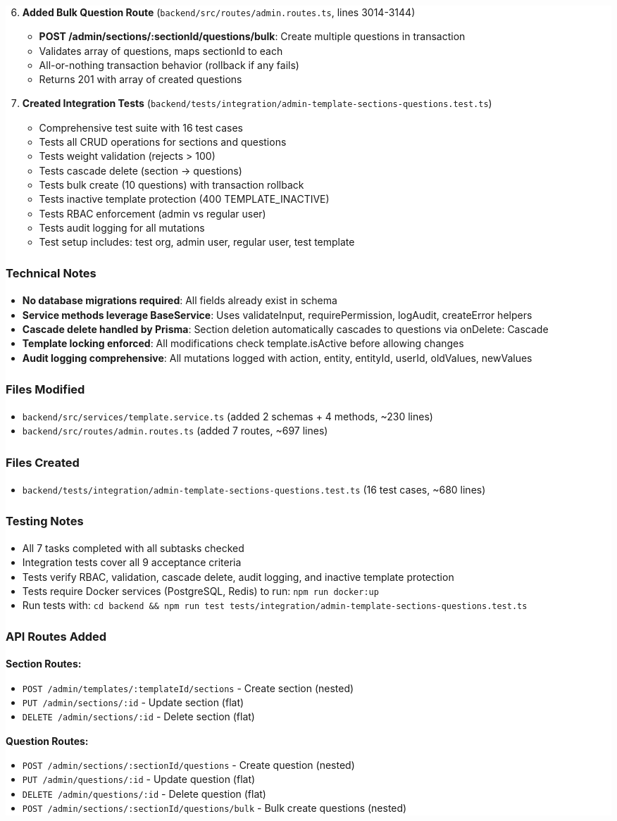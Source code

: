 6. **Added Bulk Question Route** (`backend/src/routes/admin.routes.ts`, lines 3014-3144)
   - **POST /admin/sections/:sectionId/questions/bulk**: Create multiple questions in transaction
   - Validates array of questions, maps sectionId to each
   - All-or-nothing transaction behavior (rollback if any fails)
   - Returns 201 with array of created questions

7. **Created Integration Tests** (`backend/tests/integration/admin-template-sections-questions.test.ts`)
   - Comprehensive test suite with 16 test cases
   - Tests all CRUD operations for sections and questions
   - Tests weight validation (rejects > 100)
   - Tests cascade delete (section → questions)
   - Tests bulk create (10 questions) with transaction rollback
   - Tests inactive template protection (400 TEMPLATE_INACTIVE)
   - Tests RBAC enforcement (admin vs regular user)
   - Tests audit logging for all mutations
   - Test setup includes: test org, admin user, regular user, test template

### Technical Notes

- **No database migrations required**: All fields already exist in schema
- **Service methods leverage BaseService**: Uses validateInput, requirePermission, logAudit, createError helpers
- **Cascade delete handled by Prisma**: Section deletion automatically cascades to questions via onDelete: Cascade
- **Template locking enforced**: All modifications check template.isActive before allowing changes
- **Audit logging comprehensive**: All mutations logged with action, entity, entityId, userId, oldValues, newValues

### Files Modified
- `backend/src/services/template.service.ts` (added 2 schemas + 4 methods, ~230 lines)
- `backend/src/routes/admin.routes.ts` (added 7 routes, ~697 lines)

### Files Created
- `backend/tests/integration/admin-template-sections-questions.test.ts` (16 test cases, ~680 lines)

### Testing Notes
- All 7 tasks completed with all subtasks checked
- Integration tests cover all 9 acceptance criteria
- Tests verify RBAC, validation, cascade delete, audit logging, and inactive template protection
- Tests require Docker services (PostgreSQL, Redis) to run: `npm run docker:up`
- Run tests with: `cd backend && npm run test tests/integration/admin-template-sections-questions.test.ts`

### API Routes Added

**Section Routes:**
- `POST /admin/templates/:templateId/sections` - Create section (nested)
- `PUT /admin/sections/:id` - Update section (flat)
- `DELETE /admin/sections/:id` - Delete section (flat)

**Question Routes:**
- `POST /admin/sections/:sectionId/questions` - Create question (nested)
- `PUT /admin/questions/:id` - Update question (flat)
- `DELETE /admin/questions/:id` - Delete question (flat)
- `POST /admin/sections/:sectionId/questions/bulk` - Bulk create questions (nested)
